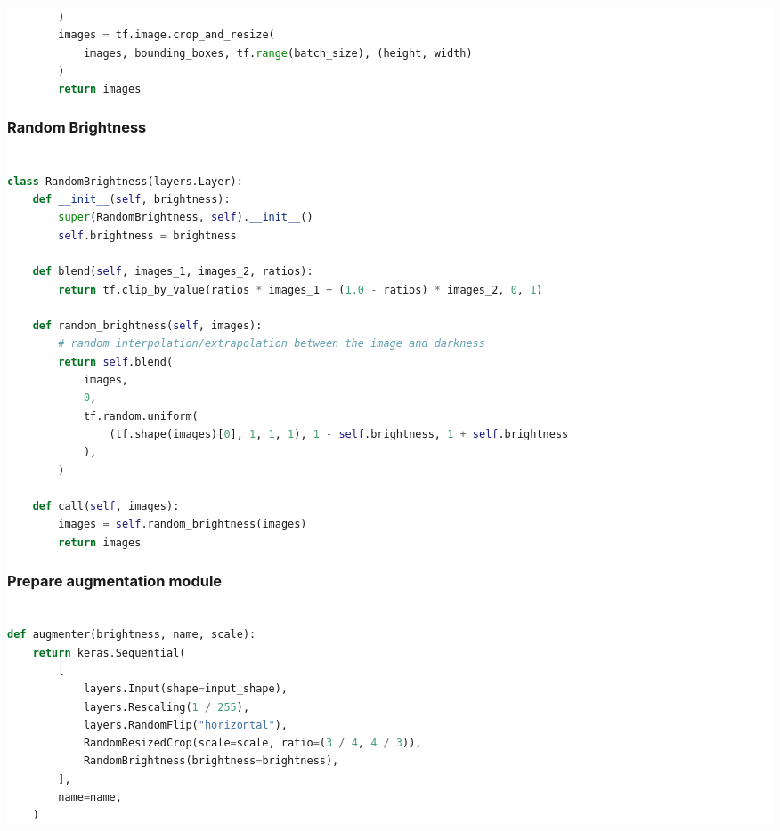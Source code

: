 ```python
        )
        images = tf.image.crop_and_resize(
            images, bounding_boxes, tf.range(batch_size), (height, width)
        )
        return images

```

### Random Brightness


```python

class RandomBrightness(layers.Layer):
    def __init__(self, brightness):
        super(RandomBrightness, self).__init__()
        self.brightness = brightness

    def blend(self, images_1, images_2, ratios):
        return tf.clip_by_value(ratios * images_1 + (1.0 - ratios) * images_2, 0, 1)

    def random_brightness(self, images):
        # random interpolation/extrapolation between the image and darkness
        return self.blend(
            images,
            0,
            tf.random.uniform(
                (tf.shape(images)[0], 1, 1, 1), 1 - self.brightness, 1 + self.brightness
            ),
        )

    def call(self, images):
        images = self.random_brightness(images)
        return images

```

### Prepare augmentation module


```python

def augmenter(brightness, name, scale):
    return keras.Sequential(
        [
            layers.Input(shape=input_shape),
            layers.Rescaling(1 / 255),
            layers.RandomFlip("horizontal"),
            RandomResizedCrop(scale=scale, ratio=(3 / 4, 4 / 3)),
            RandomBrightness(brightness=brightness),
        ],
        name=name,
    )

```
